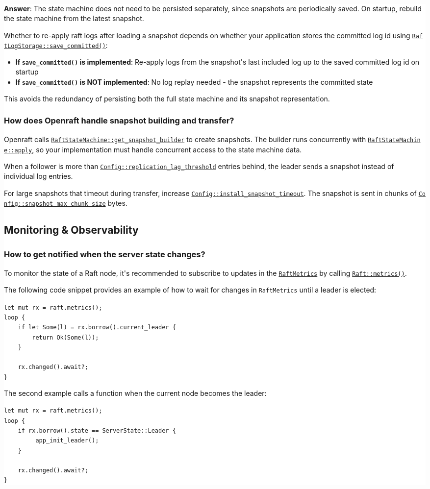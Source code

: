 **Answer**: The state machine does not need to be persisted separately, since snapshots are periodically saved. On startup, rebuild the state machine from the latest snapshot.

Whether to re-apply raft logs after loading a snapshot depends on whether your application stores the committed log id using [`RaftLogStorage::save_committed()`][]:

- **If `save_committed()` is implemented**: Re-apply logs from the snapshot's last included log up to the saved committed log id on startup
- **If `save_committed()` is NOT implemented**: No log replay needed - the snapshot represents the committed state

This avoids the redundancy of persisting both the full state machine and its snapshot representation.

[`RaftLogStorage::save_committed()`]: `crate::storage::RaftLogStorage::save_committed`


### How does Openraft handle snapshot building and transfer?

Openraft calls [`RaftStateMachine::get_snapshot_builder`][] to create snapshots. The builder runs
concurrently with [`RaftStateMachine::apply`][], so your implementation must handle concurrent access
to the state machine data.

When a follower is more than [`Config::replication_lag_threshold`][] entries behind, the leader
sends a snapshot instead of individual log entries.

For large snapshots that timeout during transfer, increase [`Config::install_snapshot_timeout`][].
The snapshot is sent in chunks of [`Config::snapshot_max_chunk_size`][] bytes.

[`RaftStateMachine::get_snapshot_builder`]: `crate::storage::RaftStateMachine::get_snapshot_builder`
[`RaftStateMachine::apply`]: `crate::storage::RaftStateMachine::apply`
[`Config::replication_lag_threshold`]: `crate::config::Config::replication_lag_threshold`
[`Config::install_snapshot_timeout`]: `crate::config::Config::install_snapshot_timeout`
[`Config::snapshot_max_chunk_size`]: `crate::config::Config::snapshot_max_chunk_size`


## Monitoring & Observability

### How to get notified when the server state changes?

To monitor the state of a Raft node,
it's recommended to subscribe to updates in the [`RaftMetrics`][]
by calling [`Raft::metrics()`][].

The following code snippet provides an example of how to wait for changes in `RaftMetrics` until a leader is elected:

```ignore
let mut rx = raft.metrics();
loop {
    if let Some(l) = rx.borrow().current_leader {
        return Ok(Some(l));
    }

    rx.changed().await?;
}
```

The second example calls a function when the current node becomes the leader:

```ignore
let mut rx = raft.metrics();
loop {
    if rx.borrow().state == ServerState::Leader {
         app_init_leader();
    }

    rx.changed().await?;
}
```


[`Linearizable Read`]: `crate::docs::protocol::read`
[`leader_id`]: `crate::docs::data::leader_id`
[`leader-id`]: `crate::docs::data::leader_id`
[`Config::heartbeat_interval`]: `crate::config::Config::heartbeat_interval`
[`Config::election_timeout_max`]: `crate::config::Config::election_timeout_max`
[`Config::enable_tick`]: `crate::config::Config::enable_tick`
[`Config::enable_elect`]: `crate::config::Config::enable_elect`
[`Config::enable_heartbeat`]: `crate::config::Config::enable_heartbeat`
[`Config::snapshot_policy`]: `crate::config::Config::snapshot_policy`
[`SnapshotPolicy::LogsSinceLast`]: `crate::config::SnapshotPolicy::LogsSinceLast`
[`SnapshotPolicy::Never`]: `crate::config::SnapshotPolicy::Never`
[`Trigger::snapshot`]: `crate::raft::trigger::Trigger::snapshot`
[`RaftMetrics::current_leader`]: `crate::metrics::RaftMetrics::current_leader`
[`Config::election_timeout_min`]: `crate::config::Config::election_timeout_min`
[`Config::election_timeout_max`]: `crate::config::Config::election_timeout_max`
[`RaftLogStorage::append`]: `crate::storage::RaftLogStorage::append`
[`RaftLogStorage`]: `crate::storage::RaftLogStorage`
[`RaftLogStorage::append`]: `crate::storage::RaftLogStorage::append`
[`RaftMetrics`]: `crate::metrics::RaftMetrics`
[`Raft::metrics()`]: `crate::Raft::metrics`
[`RaftServerMetrics`]: `crate::metrics::RaftServerMetrics`
[`RaftDataMetrics`]: `crate::metrics::RaftDataMetrics`
[`Raft::server_metrics()`]: `crate::Raft::server_metrics`
[`RaftMetrics::last_quorum_acked`]: `crate::metrics::RaftMetrics::last_quorum_acked`
[`RaftMetrics`]: `crate::metrics::RaftMetrics`
[`Raft::metrics()`]: `crate::Raft::metrics`
[`RaftMetrics::replication`]: `crate::metrics::RaftMetrics::replication`
[`RaftMetrics::last_log_index`]: `crate::metrics::RaftMetrics::last_log_index`
[`RaftMetrics::heartbeat`]: `crate::metrics::RaftMetrics::heartbeat`
[`RaftNetwork`]: `crate::network::RaftNetwork`
[`Unreachable`]: `crate::error::Unreachable`
[`NetworkError`]: `crate::error::NetworkError`
[`add_learner()`]: `crate::Raft::add_learner`
[`change_membership()`]: `crate::Raft::change_membership`
[`Membership`]: `crate::Membership`
[`BasicNode`]: `crate::node::BasicNode`
[`ClientWriteError::ForwardToLeader`]: `crate::error::ClientWriteError::ForwardToLeader`
[`RaftMetrics::current_leader`]: `crate::metrics::RaftMetrics::current_leader`
[`Raft::shutdown`]: `crate::Raft::shutdown`
[`RaftNetworkFactory`]: `crate::network::RaftNetworkFactory`
[`RaftNetworkFactory::new_client`]: `crate::network::RaftNetworkFactory::new_client`
[`Membership`]: `crate::Membership`
[`AsyncRuntime::Watch`]: `crate::AsyncRuntime::Watch`
[`Config::allow_log_reversion`]: `crate::config::Config::allow_log_reversion`
[`RaftNetwork`]: `crate::network::RaftNetwork`
[`Unreachable`]: `crate::error::Unreachable`
[`NetworkError`]: `crate::error::NetworkError`